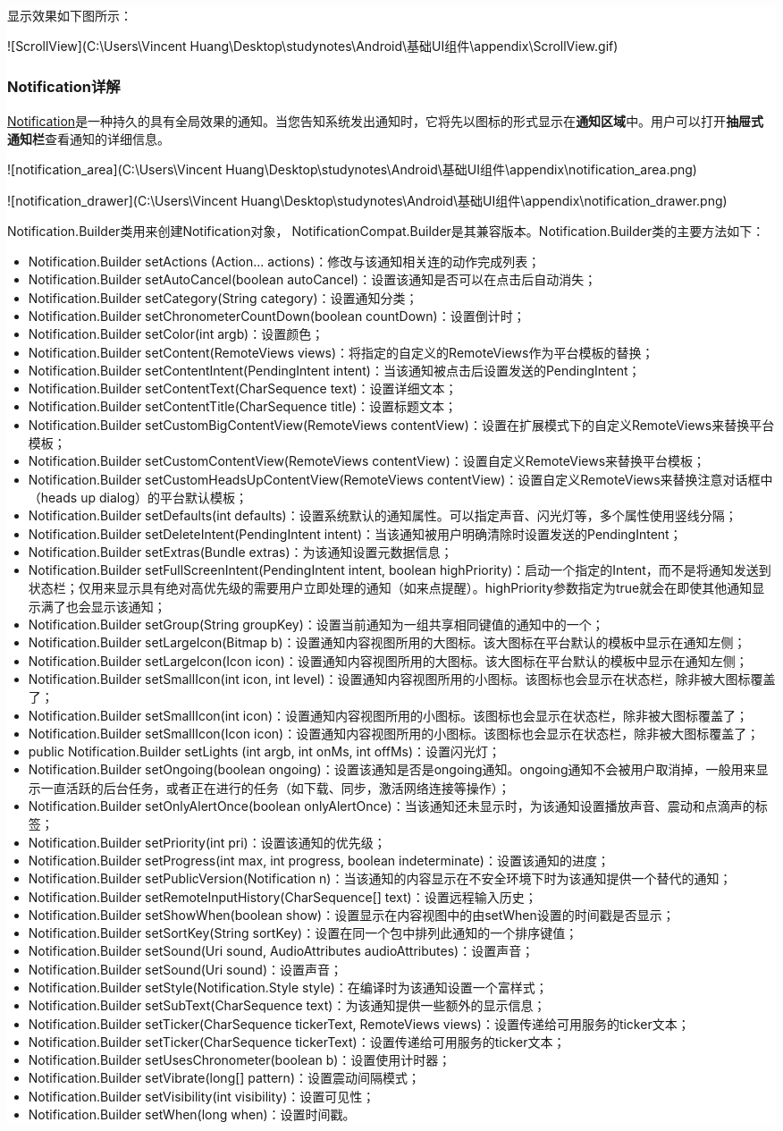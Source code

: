显示效果如下图所示：

![ScrollView](C:\Users\Vincent Huang\Desktop\studynotes\Android\基础UI组件\appendix\ScrollView.gif)

### **Notification详解**

[Notification]()是一种持久的具有全局效果的通知。当您告知系统发出通知时，它将先以图标的形式显示在**通知区域**中。用户可以打开**抽屉式通知栏**查看通知的详细信息。

![notification_area](C:\Users\Vincent Huang\Desktop\studynotes\Android\基础UI组件\appendix\notification_area.png)

![notification_drawer](C:\Users\Vincent Huang\Desktop\studynotes\Android\基础UI组件\appendix\notification_drawer.png)

Notification.Builder类用来创建Notification对象， NotificationCompat.Builder是其兼容版本。Notification.Builder类的主要方法如下：

- Notification.Builder setActions (Action... actions)：修改与该通知相关连的动作完成列表；
- Notification.Builder setAutoCancel(boolean autoCancel)：设置该通知是否可以在点击后自动消失；
- Notification.Builder setCategory(String category)：设置通知分类；
- Notification.Builder setChronometerCountDown(boolean countDown)：设置倒计时；
- Notification.Builder setColor(int argb)：设置颜色；
- Notification.Builder setContent(RemoteViews views)：将指定的自定义的RemoteViews作为平台模板的替换；
- Notification.Builder setContentIntent(PendingIntent intent)：当该通知被点击后设置发送的PendingIntent；
- Notification.Builder setContentText(CharSequence text)：设置详细文本；
- Notification.Builder setContentTitle(CharSequence title)：设置标题文本；
- Notification.Builder setCustomBigContentView(RemoteViews contentView)：设置在扩展模式下的自定义RemoteViews来替换平台模板；
- Notification.Builder setCustomContentView(RemoteViews contentView)：设置自定义RemoteViews来替换平台模板；
- Notification.Builder setCustomHeadsUpContentView(RemoteViews contentView)：设置自定义RemoteViews来替换注意对话框中（heads up dialog）的平台默认模板；
- Notification.Builder setDefaults(int defaults)：设置系统默认的通知属性。可以指定声音、闪光灯等，多个属性使用竖线分隔；
- Notification.Builder setDeleteIntent(PendingIntent intent)：当该通知被用户明确清除时设置发送的PendingIntent；
- Notification.Builder setExtras(Bundle extras)：为该通知设置元数据信息；
- Notification.Builder setFullScreenIntent(PendingIntent intent, boolean highPriority)：启动一个指定的Intent，而不是将通知发送到状态栏；仅用来显示具有绝对高优先级的需要用户立即处理的通知（如来点提醒）。highPriority参数指定为true就会在即使其他通知显示满了也会显示该通知；
- Notification.Builder setGroup(String groupKey)：设置当前通知为一组共享相同键值的通知中的一个；
- Notification.Builder setLargeIcon(Bitmap b)：设置通知内容视图所用的大图标。该大图标在平台默认的模板中显示在通知左侧；
- Notification.Builder setLargeIcon(Icon icon)：设置通知内容视图所用的大图标。该大图标在平台默认的模板中显示在通知左侧；
- Notification.Builder setSmallIcon(int icon, int level)：设置通知内容视图所用的小图标。该图标也会显示在状态栏，除非被大图标覆盖了；
- Notification.Builder setSmallIcon(int icon)：设置通知内容视图所用的小图标。该图标也会显示在状态栏，除非被大图标覆盖了；
- Notification.Builder setSmallIcon(Icon icon)：设置通知内容视图所用的小图标。该图标也会显示在状态栏，除非被大图标覆盖了；
- public Notification.Builder setLights (int argb, int onMs, int offMs)：设置闪光灯；
- Notification.Builder setOngoing(boolean ongoing)：设置该通知是否是ongoing通知。ongoing通知不会被用户取消掉，一般用来显示一直活跃的后台任务，或者正在进行的任务（如下载、同步，激活网络连接等操作）；
- Notification.Builder setOnlyAlertOnce(boolean onlyAlertOnce)：当该通知还未显示时，为该通知设置播放声音、震动和点滴声的标签；
- Notification.Builder setPriority(int pri)：设置该通知的优先级；
- Notification.Builder setProgress(int max, int progress, boolean indeterminate)：设置该通知的进度；
- Notification.Builder setPublicVersion(Notification n)：当该通知的内容显示在不安全环境下时为该通知提供一个替代的通知；
- Notification.Builder setRemoteInputHistory(CharSequence[] text)：设置远程输入历史；
- Notification.Builder setShowWhen(boolean show)：设置显示在内容视图中的由setWhen设置的时间戳是否显示；
- Notification.Builder setSortKey(String sortKey)：设置在同一个包中排列此通知的一个排序键值；
- Notification.Builder setSound(Uri sound, AudioAttributes audioAttributes)：设置声音；
- Notification.Builder setSound(Uri sound)：设置声音；
- Notification.Builder setStyle(Notification.Style style)：在编译时为该通知设置一个富样式；
- Notification.Builder setSubText(CharSequence text)：为该通知提供一些额外的显示信息；
- Notification.Builder setTicker(CharSequence tickerText, RemoteViews views)：设置传递给可用服务的ticker文本；
- Notification.Builder setTicker(CharSequence tickerText)：设置传递给可用服务的ticker文本；
- Notification.Builder setUsesChronometer(boolean b)：设置使用计时器；
- Notification.Builder setVibrate(long[] pattern)：设置震动间隔模式；
- Notification.Builder setVisibility(int visibility)：设置可见性；
- Notification.Builder setWhen(long when)：设置时间戳。
